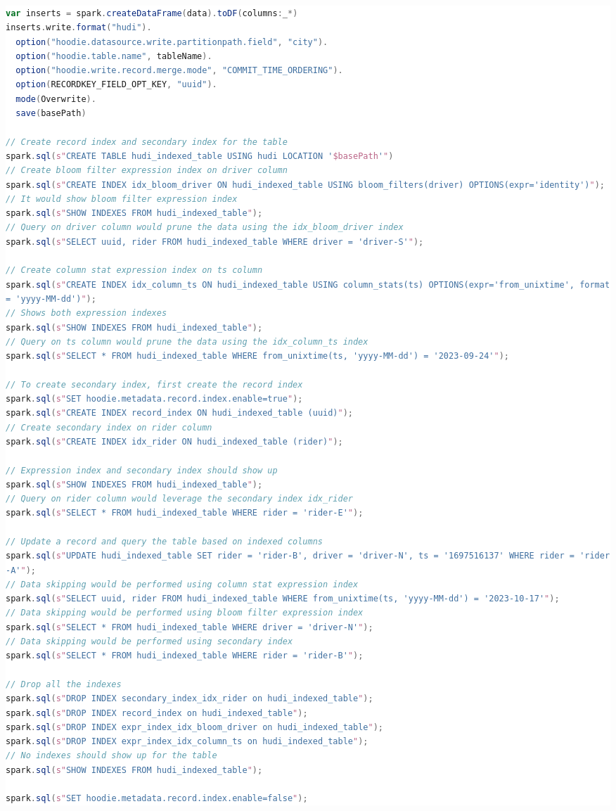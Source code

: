 ```scala
var inserts = spark.createDataFrame(data).toDF(columns:_*)
inserts.write.format("hudi").
  option("hoodie.datasource.write.partitionpath.field", "city").
  option("hoodie.table.name", tableName).
  option("hoodie.write.record.merge.mode", "COMMIT_TIME_ORDERING").
  option(RECORDKEY_FIELD_OPT_KEY, "uuid").
  mode(Overwrite).
  save(basePath)

// Create record index and secondary index for the table
spark.sql(s"CREATE TABLE hudi_indexed_table USING hudi LOCATION '$basePath'")
// Create bloom filter expression index on driver column
spark.sql(s"CREATE INDEX idx_bloom_driver ON hudi_indexed_table USING bloom_filters(driver) OPTIONS(expr='identity')");
// It would show bloom filter expression index 
spark.sql(s"SHOW INDEXES FROM hudi_indexed_table");
// Query on driver column would prune the data using the idx_bloom_driver index
spark.sql(s"SELECT uuid, rider FROM hudi_indexed_table WHERE driver = 'driver-S'");

// Create column stat expression index on ts column
spark.sql(s"CREATE INDEX idx_column_ts ON hudi_indexed_table USING column_stats(ts) OPTIONS(expr='from_unixtime', format = 'yyyy-MM-dd')");
// Shows both expression indexes 
spark.sql(s"SHOW INDEXES FROM hudi_indexed_table");
// Query on ts column would prune the data using the idx_column_ts index
spark.sql(s"SELECT * FROM hudi_indexed_table WHERE from_unixtime(ts, 'yyyy-MM-dd') = '2023-09-24'");

// To create secondary index, first create the record index
spark.sql(s"SET hoodie.metadata.record.index.enable=true");
spark.sql(s"CREATE INDEX record_index ON hudi_indexed_table (uuid)");
// Create secondary index on rider column
spark.sql(s"CREATE INDEX idx_rider ON hudi_indexed_table (rider)");

// Expression index and secondary index should show up
spark.sql(s"SHOW INDEXES FROM hudi_indexed_table");
// Query on rider column would leverage the secondary index idx_rider
spark.sql(s"SELECT * FROM hudi_indexed_table WHERE rider = 'rider-E'");

// Update a record and query the table based on indexed columns
spark.sql(s"UPDATE hudi_indexed_table SET rider = 'rider-B', driver = 'driver-N', ts = '1697516137' WHERE rider = 'rider-A'");
// Data skipping would be performed using column stat expression index
spark.sql(s"SELECT uuid, rider FROM hudi_indexed_table WHERE from_unixtime(ts, 'yyyy-MM-dd') = '2023-10-17'");
// Data skipping would be performed using bloom filter expression index
spark.sql(s"SELECT * FROM hudi_indexed_table WHERE driver = 'driver-N'");
// Data skipping would be performed using secondary index
spark.sql(s"SELECT * FROM hudi_indexed_table WHERE rider = 'rider-B'");

// Drop all the indexes
spark.sql(s"DROP INDEX secondary_index_idx_rider on hudi_indexed_table");
spark.sql(s"DROP INDEX record_index on hudi_indexed_table");
spark.sql(s"DROP INDEX expr_index_idx_bloom_driver on hudi_indexed_table");
spark.sql(s"DROP INDEX expr_index_idx_column_ts on hudi_indexed_table");
// No indexes should show up for the table
spark.sql(s"SHOW INDEXES FROM hudi_indexed_table");

spark.sql(s"SET hoodie.metadata.record.index.enable=false");
```
